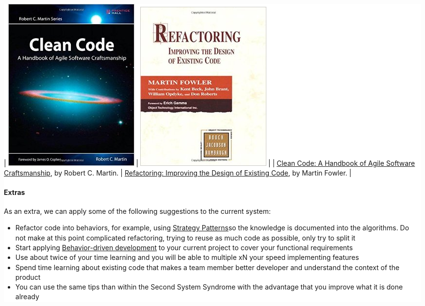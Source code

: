 | ![Clean Code](/img/posts/2015-07-21-second-system-syndrome/CleanCodeBook.jpg) | ![Refactoring, improving the design of existing code](/img/posts/2015-07-21-second-system-syndrome/RefactoringBook.jpg) |
| [Clean Code: A Handbook of Agile Software Craftsmanship](http://www.amazon.com/Clean-Code-Handbook-Software-Craftsmanship/dp/0132350882), by Robert C. Martin. | [Refactoring: Improving the Design of Existing Code](http://www.amazon.com/Refactoring-Improving-Design-Existing-Code/dp/0201485672), by Martin Fowler. |

#### Extras

As an extra, we can apply some of the following suggestions to the current system:

*   Refactor code into behaviors, for example, using [Strategy Patterns](https://en.wikipedia.org/wiki/Strategy_pattern)so the knowledge is documented into the algorithms. Do not make at this point complicated refactoring, trying to reuse as much code as possible, only try to split it
*   Start applying [Behavior-driven development](https://en.wikipedia.org/wiki/Behavior-driven_development) to your current project to cover your functional requirements
*   Use about twice of your time learning and you will be able to multiple xN your speed implementing features
*   Spend time learning about existing code that makes a team member better developer and understand the context of the product
*   You can use the same tips than within the Second System Syndrome with the advantage that you improve what it is done already
